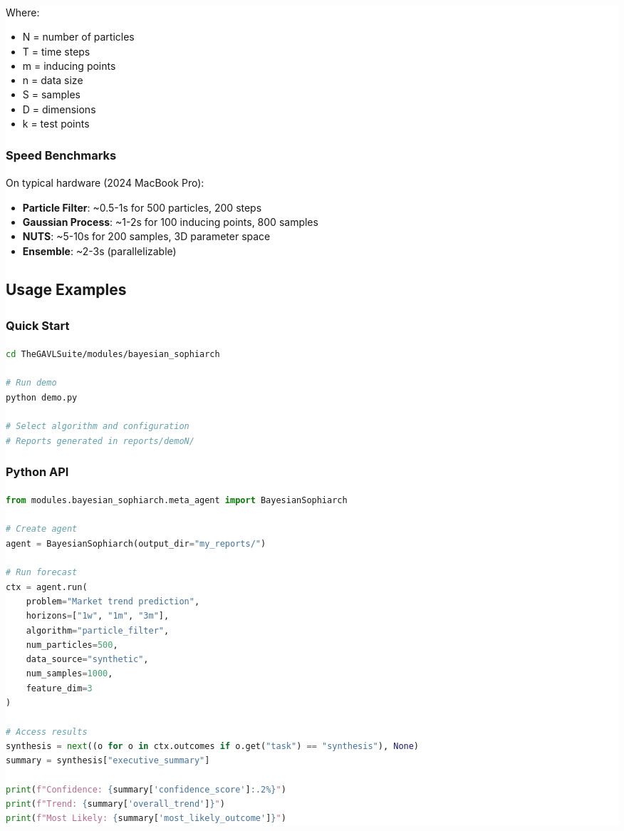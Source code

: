Where:
- N = number of particles
- T = time steps
- m = inducing points
- n = data size
- S = samples
- D = dimensions
- k = test points

### Speed Benchmarks

On typical hardware (2024 MacBook Pro):
- **Particle Filter**: ~0.5-1s for 500 particles, 200 steps
- **Gaussian Process**: ~1-2s for 100 inducing points, 800 samples
- **NUTS**: ~5-10s for 200 samples, 3D parameter space
- **Ensemble**: ~2-3s (parallelizable)

## Usage Examples

### Quick Start

```bash
cd TheGAVLSuite/modules/bayesian_sophiarch

# Run demo
python demo.py

# Select algorithm and configuration
# Reports generated in reports/demoN/
```

### Python API

```python
from modules.bayesian_sophiarch.meta_agent import BayesianSophiarch

# Create agent
agent = BayesianSophiarch(output_dir="my_reports/")

# Run forecast
ctx = agent.run(
    problem="Market trend prediction",
    horizons=["1w", "1m", "3m"],
    algorithm="particle_filter",
    num_particles=500,
    data_source="synthetic",
    num_samples=1000,
    feature_dim=3
)

# Access results
synthesis = next((o for o in ctx.outcomes if o.get("task") == "synthesis"), None)
summary = synthesis["executive_summary"]

print(f"Confidence: {summary['confidence_score']:.2%}")
print(f"Trend: {summary['overall_trend']}")
print(f"Most Likely: {summary['most_likely_outcome']}")
```

